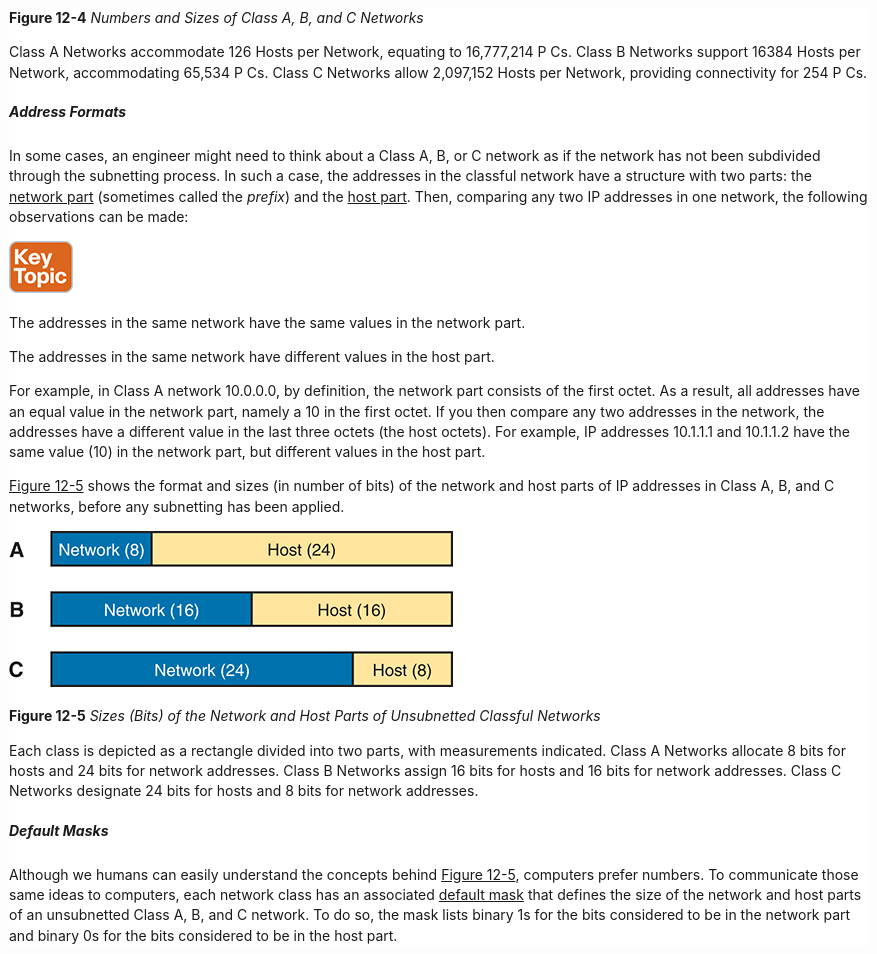 
**Figure 12-4** *Numbers and Sizes of Class A, B, and C Networks*

Class A Networks accommodate 126 Hosts per Network, equating to 16,777,214 P Cs. Class B Networks support 16384 Hosts per Network, accommodating 65,534 P Cs. Class C Networks allow 2,097,152 Hosts per Network, providing connectivity for 254 P Cs.

##### Address Formats

In some cases, an engineer might need to think about a Class A, B, or C network as if the network has not been subdivided through the subnetting process. In such a case, the addresses in the classful network have a structure with two parts: the [network part](vol1_gloss.xhtml#gloss_279) (sometimes called the *prefix*) and the [host part](vol1_gloss.xhtml#gloss_173). Then, comparing any two IP addresses in one network, the following observations can be made:

![Key Topic button icon.](images/vol1_key_topic.jpg)

The addresses in the same network have the same values in the network part.

The addresses in the same network have different values in the host part.

For example, in Class A network 10.0.0.0, by definition, the network part consists of the first octet. As a result, all addresses have an equal value in the network part, namely a 10 in the first octet. If you then compare any two addresses in the network, the addresses have a different value in the last three octets (the host octets). For example, IP addresses 10.1.1.1 and 10.1.1.2 have the same value (10) in the network part, but different values in the host part.

[Figure 12-5](vol1_ch12.xhtml#ch12fig05) shows the format and sizes (in number of bits) of the network and host parts of IP addresses in Class A, B, and C networks, before any subnetting has been applied.

![A schematic shows a chart displaying the Sizes (Bits) of the Network and Host Parts of Unsubnetted Classful Networks.](images/vol1_12fig05.jpg)


**Figure 12-5** *Sizes (Bits) of the Network and Host Parts of Unsubnetted Classful Networks*

Each class is depicted as a rectangle divided into two parts, with measurements indicated. Class A Networks allocate 8 bits for hosts and 24 bits for network addresses. Class B Networks assign 16 bits for hosts and 16 bits for network addresses. Class C Networks designate 24 bits for hosts and 8 bits for network addresses.

##### Default Masks

Although we humans can easily understand the concepts behind [Figure 12-5](vol1_ch12.xhtml#ch12fig05), computers prefer numbers. To communicate those same ideas to computers, each network class has an associated [default mask](vol1_gloss.xhtml#gloss_091) that defines the size of the network and host parts of an unsubnetted Class A, B, and C network. To do so, the mask lists binary 1s for the bits considered to be in the network part and binary 0s for the bits considered to be in the host part.
